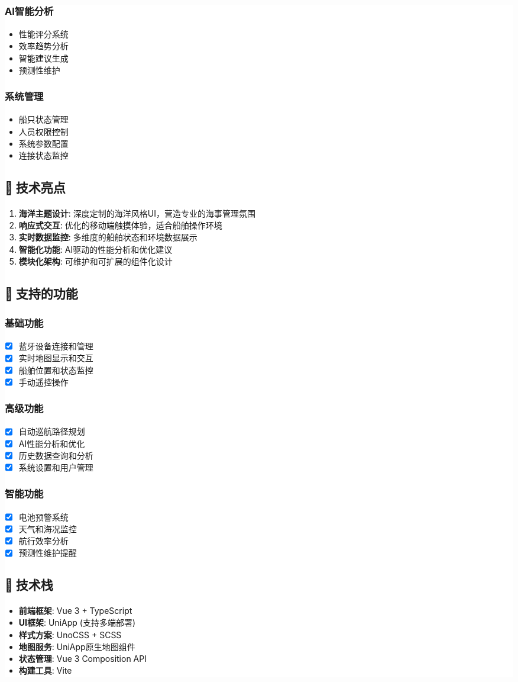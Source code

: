 ### AI智能分析
- 性能评分系统
- 效率趋势分析
- 智能建议生成
- 预测性维护

### 系统管理
- 船只状态管理
- 人员权限控制
- 系统参数配置
- 连接状态监控

## 🎯 技术亮点

1. **海洋主题设计**: 深度定制的海洋风格UI，营造专业的海事管理氛围
2. **响应式交互**: 优化的移动端触摸体验，适合船舶操作环境
3. **实时数据监控**: 多维度的船舶状态和环境数据展示
4. **智能化功能**: AI驱动的性能分析和优化建议
5. **模块化架构**: 可维护和可扩展的组件化设计

## 📱 支持的功能

### 基础功能
- [x] 蓝牙设备连接和管理
- [x] 实时地图显示和交互
- [x] 船舶位置和状态监控
- [x] 手动遥控操作

### 高级功能  
- [x] 自动巡航路径规划
- [x] AI性能分析和优化
- [x] 历史数据查询和分析
- [x] 系统设置和用户管理

### 智能功能
- [x] 电池预警系统
- [x] 天气和海况监控
- [x] 航行效率分析
- [x] 预测性维护提醒

## 🔧 技术栈

- **前端框架**: Vue 3 + TypeScript
- **UI框架**: UniApp (支持多端部署)
- **样式方案**: UnoCSS + SCSS
- **地图服务**: UniApp原生地图组件
- **状态管理**: Vue 3 Composition API
- **构建工具**: Vite

